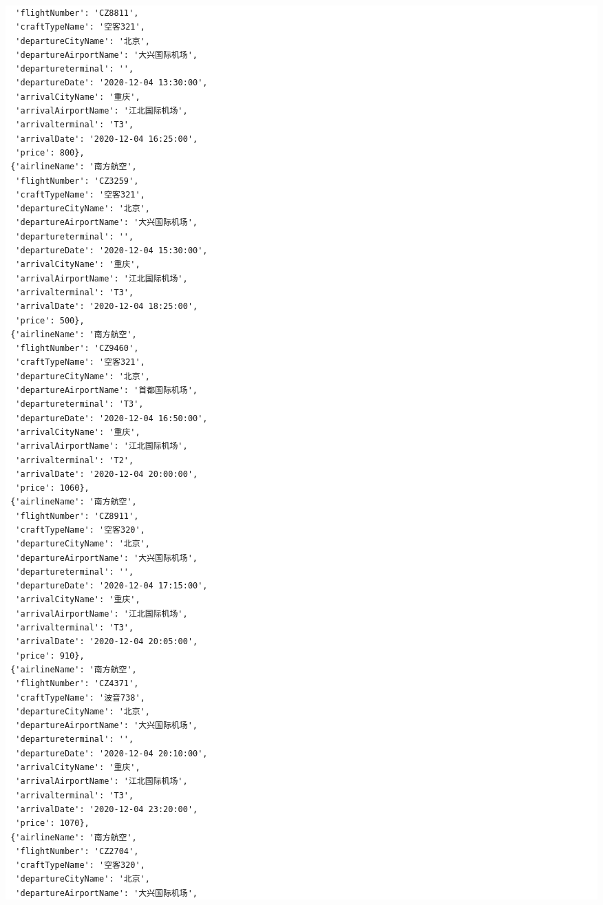       'flightNumber': 'CZ8811',
      'craftTypeName': '空客321',
      'departureCityName': '北京',
      'departureAirportName': '大兴国际机场',
      'departureterminal': '',
      'departureDate': '2020-12-04 13:30:00',
      'arrivalCityName': '重庆',
      'arrivalAirportName': '江北国际机场',
      'arrivalterminal': 'T3',
      'arrivalDate': '2020-12-04 16:25:00',
      'price': 800},
     {'airlineName': '南方航空',
      'flightNumber': 'CZ3259',
      'craftTypeName': '空客321',
      'departureCityName': '北京',
      'departureAirportName': '大兴国际机场',
      'departureterminal': '',
      'departureDate': '2020-12-04 15:30:00',
      'arrivalCityName': '重庆',
      'arrivalAirportName': '江北国际机场',
      'arrivalterminal': 'T3',
      'arrivalDate': '2020-12-04 18:25:00',
      'price': 500},
     {'airlineName': '南方航空',
      'flightNumber': 'CZ9460',
      'craftTypeName': '空客321',
      'departureCityName': '北京',
      'departureAirportName': '首都国际机场',
      'departureterminal': 'T3',
      'departureDate': '2020-12-04 16:50:00',
      'arrivalCityName': '重庆',
      'arrivalAirportName': '江北国际机场',
      'arrivalterminal': 'T2',
      'arrivalDate': '2020-12-04 20:00:00',
      'price': 1060},
     {'airlineName': '南方航空',
      'flightNumber': 'CZ8911',
      'craftTypeName': '空客320',
      'departureCityName': '北京',
      'departureAirportName': '大兴国际机场',
      'departureterminal': '',
      'departureDate': '2020-12-04 17:15:00',
      'arrivalCityName': '重庆',
      'arrivalAirportName': '江北国际机场',
      'arrivalterminal': 'T3',
      'arrivalDate': '2020-12-04 20:05:00',
      'price': 910},
     {'airlineName': '南方航空',
      'flightNumber': 'CZ4371',
      'craftTypeName': '波音738',
      'departureCityName': '北京',
      'departureAirportName': '大兴国际机场',
      'departureterminal': '',
      'departureDate': '2020-12-04 20:10:00',
      'arrivalCityName': '重庆',
      'arrivalAirportName': '江北国际机场',
      'arrivalterminal': 'T3',
      'arrivalDate': '2020-12-04 23:20:00',
      'price': 1070},
     {'airlineName': '南方航空',
      'flightNumber': 'CZ2704',
      'craftTypeName': '空客320',
      'departureCityName': '北京',
      'departureAirportName': '大兴国际机场',